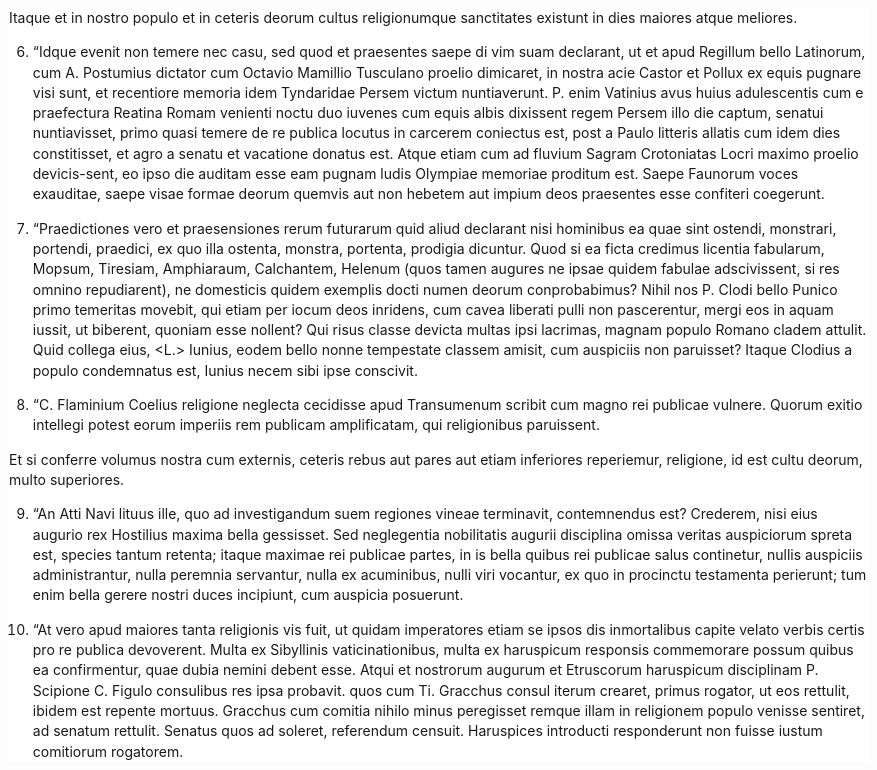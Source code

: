 Itaque et in nostro populo et in ceteris deorum cultus religionumque sanctitates existunt in dies maiores atque meliores.



6. “Idque evenit non temere nec casu, sed quod et praesentes saepe di vim suam declarant, ut et apud Regillum bello Latinorum, cum A. Postumius dictator cum Octavio Mamillio Tusculano proelio dimicaret, in nostra acie Castor et Pollux ex equis pugnare visi sunt, et recentiore memoria idem Tyndaridae Persem victum nuntiaverunt. P. enim Vatinius avus huius adulescentis cum e praefectura Reatina Romam venienti noctu duo iuvenes cum equis albis dixissent regem Persem illo die captum, <cum> senatui nuntiavisset, primo quasi temere de re publica locutus in carcerem coniectus est, post a Paulo litteris allatis cum idem dies constitisset, et agro a senatu et vacatione donatus est. Atque etiam cum ad fluvium Sagram Crotoniatas Locri maximo proelio devicis-sent, eo ipso die auditam esse eam pugnam ludis Olympiae memoriae proditum est. Saepe Faunorum voces exauditae, saepe visae formae deorum quemvis aut non hebetem aut impium deos praesentes esse confiteri coegerunt.



7. “Praedictiones vero et praesensiones rerum futurarum quid aliud declarant nisi hominibus ea quae sint ostendi, monstrari, portendi, praedici, ex quo illa ostenta, monstra, portenta, prodigia dicuntur. Quod si ea ficta credimus licentia fabularum, Mopsum, Tiresiam, Amphiaraum, Calchantem, Helenum \(quos tamen augures ne ipsae quidem fabulae adscivissent, si res omnino repudiarent\), ne domesticis quidem exemplis docti numen deorum conprobabimus? Nihil nos P. Clodi bello Punico primo temeritas movebit, qui etiam per iocum deos inridens, cum cavea liberati pulli non pascerentur, mergi eos in aquam iussit, ut biberent, quoniam esse nollent? Qui risus classe devicta multas ipsi lacrimas, magnam populo Romano cladem attulit. Quid collega eius, <L.> Iunius, eodem bello nonne tempestate classem amisit, cum auspiciis non paruisset? Itaque Clodius a populo condemnatus est, Iunius necem sibi ipse conscivit.



8. “C. Flaminium Coelius religione neglecta cecidisse apud Transumenum scribit cum magno rei publicae vulnere. Quorum exitio intellegi potest eorum imperiis rem publicam amplificatam, qui religionibus paruissent.

Et si conferre volumus nostra cum externis, ceteris rebus aut pares aut etiam inferiores reperiemur, religione, id est cultu deorum, multo superiores.



9. “An Atti Navi lituus ille, quo ad investigandum suem regiones vineae terminavit, contemnendus est? Crederem, nisi eius augurio rex Hostilius maxima bella gessisset. Sed neglegentia nobilitatis augurii disciplina omissa veritas auspiciorum spreta est, species tantum retenta; itaque maximae rei publicae partes, in is bella quibus rei publicae salus continetur, nullis auspiciis administrantur, nulla peremnia servantur, nulla ex acuminibus, nulli viri vocantur, ex quo in procinctu testamenta perierunt; tum enim bella gerere nostri duces incipiunt, cum auspicia posuerunt.



10. “At vero apud maiores tanta religionis vis fuit, ut quidam imperatores etiam se ipsos dis inmortalibus capite velato verbis certis pro re publica devoverent. Multa ex Sibyllinis vaticinationibus, multa ex haruspicum responsis commemorare possum quibus ea confirmentur, quae dubia nemini debent esse. Atqui et nostrorum augurum et Etruscorum haruspicum disciplinam P. Scipione C. Figulo consulibus res ipsa probavit. quos cum Ti. Gracchus consul iterum crearet, primus rogator, ut eos rettulit, ibidem est repente mortuus. Gracchus cum comitia nihilo minus peregisset remque illam in religionem populo venisse sentiret, ad senatum rettulit. Senatus quos ad soleret, referendum censuit. Haruspices introducti responderunt non fuisse iustum comitiorum rogatorem.

